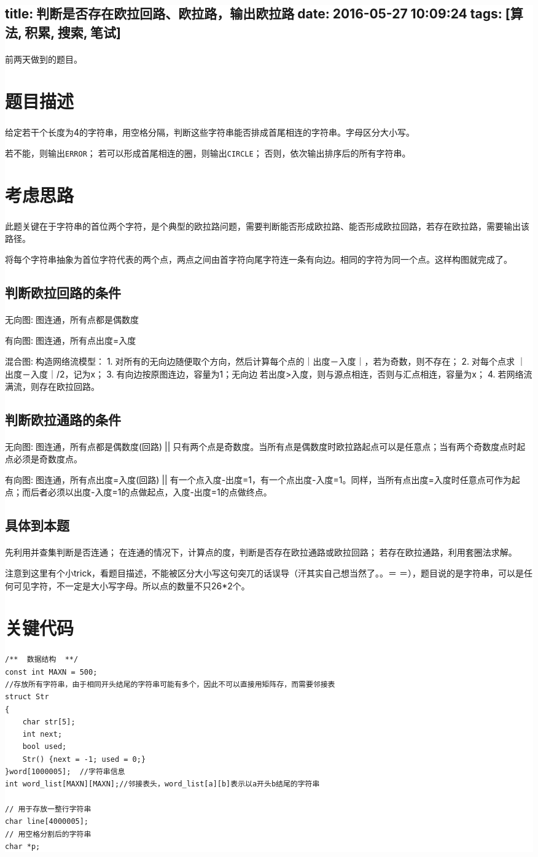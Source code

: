 title: 判断是否存在欧拉回路、欧拉路，输出欧拉路
date: 2016-05-27 10:09:24
tags: [算法, 积累, 搜索, 笔试]
---
前两天做到的题目。

# 题目描述
给定若干个长度为4的字符串，用空格分隔，判断这些字符串能否排成首尾相连的字符串。字母区分大小写。

若不能，则输出`ERROR`；
若可以形成首尾相连的圈，则输出`CIRCLE`；
否则，依次输出排序后的所有字符串。

# 考虑思路
此题关键在于字符串的首位两个字符，是个典型的欧拉路问题，需要判断能否形成欧拉路、能否形成欧拉回路，若存在欧拉路，需要输出该路径。

将每个字符串抽象为首位字符代表的两个点，两点之间由首字符向尾字符连一条有向边。相同的字符为同一个点。这样构图就完成了。

## 判断欧拉回路的条件
无向图:  图连通，所有点都是偶数度

有向图:  图连通，所有点出度=入度

混合图: 构造网络流模型：
    1. 对所有的无向边随便取个方向，然后计算每个点的｜出度－入度｜，若为奇数，则不存在；
    2. 对每个点求 ｜出度－入度｜/2，记为x；
    3. 有向边按原图连边，容量为1；无向边 若出度>入度，则与源点相连，否则与汇点相连，容量为x；
    4. 若网络流满流，则存在欧拉回路。

## 判断欧拉通路的条件
无向图:  图连通，所有点都是偶数度(回路) || 只有两个点是奇数度。当所有点是偶数度时欧拉路起点可以是任意点；当有两个奇数度点时起点必须是奇数度点。

有向图:  图连通，所有点出度=入度(回路) || 有一个点入度-出度=1，有一个点出度-入度=1。同样，当所有点出度=入度时任意点可作为起点；而后者必须以出度-入度=1的点做起点，入度-出度=1的点做终点。


## 具体到本题
先利用并查集判断是否连通；
在连通的情况下，计算点的度，判断是否存在欧拉通路或欧拉回路；
若存在欧拉通路，利用套圈法求解。

注意到这里有个小trick，看题目描述，不能被区分大小写这句突兀的话误导（汗其实自己想当然了。。＝ ＝），题目说的是字符串，可以是任何可见字符，不一定是大小写字母。所以点的数量不只26*2个。

# 关键代码
```
/**  数据结构  **/
const int MAXN = 500;
//存放所有字符串，由于相同开头结尾的字符串可能有多个，因此不可以直接用矩阵存，而需要邻接表
struct Str
{
	char str[5];
	int next;
	bool used;
	Str() {next = -1; used = 0;}
}word[1000005];  //字符串信息
int word_list[MAXN][MAXN];//邻接表头，word_list[a][b]表示以a开头b结尾的字符串

// 用于存放一整行字符串
char line[4000005];
// 用空格分割后的字符串
char *p;
```